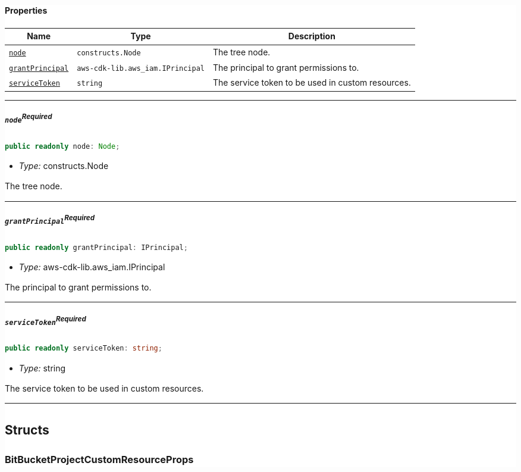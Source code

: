 #### Properties <a name="Properties" id="Properties"></a>

| **Name** | **Type** | **Description** |
| --- | --- | --- |
| <code><a href="#@pgarbe/cdk-bitbucket-server.BitBucketWebHookCustomResource.property.node">node</a></code> | <code>constructs.Node</code> | The tree node. |
| <code><a href="#@pgarbe/cdk-bitbucket-server.BitBucketWebHookCustomResource.property.grantPrincipal">grantPrincipal</a></code> | <code>aws-cdk-lib.aws_iam.IPrincipal</code> | The principal to grant permissions to. |
| <code><a href="#@pgarbe/cdk-bitbucket-server.BitBucketWebHookCustomResource.property.serviceToken">serviceToken</a></code> | <code>string</code> | The service token to be used in custom resources. |

---

##### `node`<sup>Required</sup> <a name="node" id="@pgarbe/cdk-bitbucket-server.BitBucketWebHookCustomResource.property.node"></a>

```typescript
public readonly node: Node;
```

- *Type:* constructs.Node

The tree node.

---

##### `grantPrincipal`<sup>Required</sup> <a name="grantPrincipal" id="@pgarbe/cdk-bitbucket-server.BitBucketWebHookCustomResource.property.grantPrincipal"></a>

```typescript
public readonly grantPrincipal: IPrincipal;
```

- *Type:* aws-cdk-lib.aws_iam.IPrincipal

The principal to grant permissions to.

---

##### `serviceToken`<sup>Required</sup> <a name="serviceToken" id="@pgarbe/cdk-bitbucket-server.BitBucketWebHookCustomResource.property.serviceToken"></a>

```typescript
public readonly serviceToken: string;
```

- *Type:* string

The service token to be used in custom resources.

---


## Structs <a name="Structs" id="Structs"></a>

### BitBucketProjectCustomResourceProps <a name="BitBucketProjectCustomResourceProps" id="@pgarbe/cdk-bitbucket-server.BitBucketProjectCustomResourceProps"></a>
